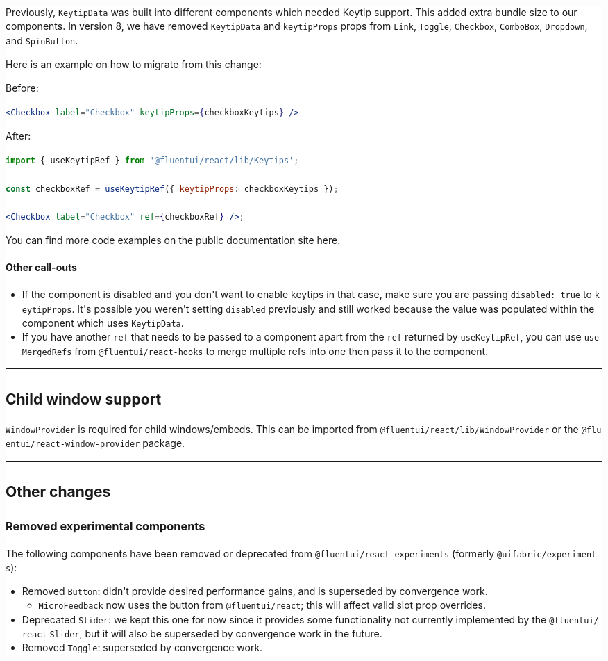 Previously, `KeytipData` was built into different components which needed Keytip support. This added extra bundle size to our components. In version 8, we have removed `KeytipData` and `keytipProps` props from `Link`, `Toggle`, `Checkbox`, `ComboBox`, `Dropdown`, and `SpinButton`.

Here is an example on how to migrate from this change:

Before:

```jsx
<Checkbox label="Checkbox" keytipProps={checkboxKeytips} />
```

After:

```jsx
import { useKeytipRef } from '@fluentui/react/lib/Keytips';

const checkboxRef = useKeytipRef({ keytipProps: checkboxKeytips });

<Checkbox label="Checkbox" ref={checkboxRef} />;
```

You can find more code examples on the public documentation site [here](https://developer.microsoft.com/en-us/fluentui#/controls/web/keytips).

#### Other call-outs

- If the component is disabled and you don't want to enable keytips in that case, make sure you are passing `disabled: true` to `keytipProps`. It's possible you weren't setting `disabled` previously and still worked because the value was populated within the component which uses `KeytipData`.
- If you have another `ref` that needs to be passed to a component apart from the `ref` returned by `useKeytipRef`, you can use `useMergedRefs` from `@fluentui/react-hooks` to merge multiple refs into one then pass it to the component.

---

## Child window support

`WindowProvider` is required for child windows/embeds. This can be imported from `@fluentui/react/lib/WindowProvider` or the `@fluentui/react-window-provider` package.

---

## Other changes

### Removed experimental components

The following components have been removed or deprecated from `@fluentui/react-experiments` (formerly `@uifabric/experiments`):

- Removed `Button`: didn't provide desired performance gains, and is superseded by convergence work.
  - `MicroFeedback` now uses the button from `@fluentui/react`; this will affect valid slot prop overrides.
- Deprecated `Slider`: we kept this one for now since it provides some functionality not currently implemented by the `@fluentui/react` `Slider`, but it will also be superseded by convergence work in the future.
- Removed `Toggle`: superseded by convergence work.
